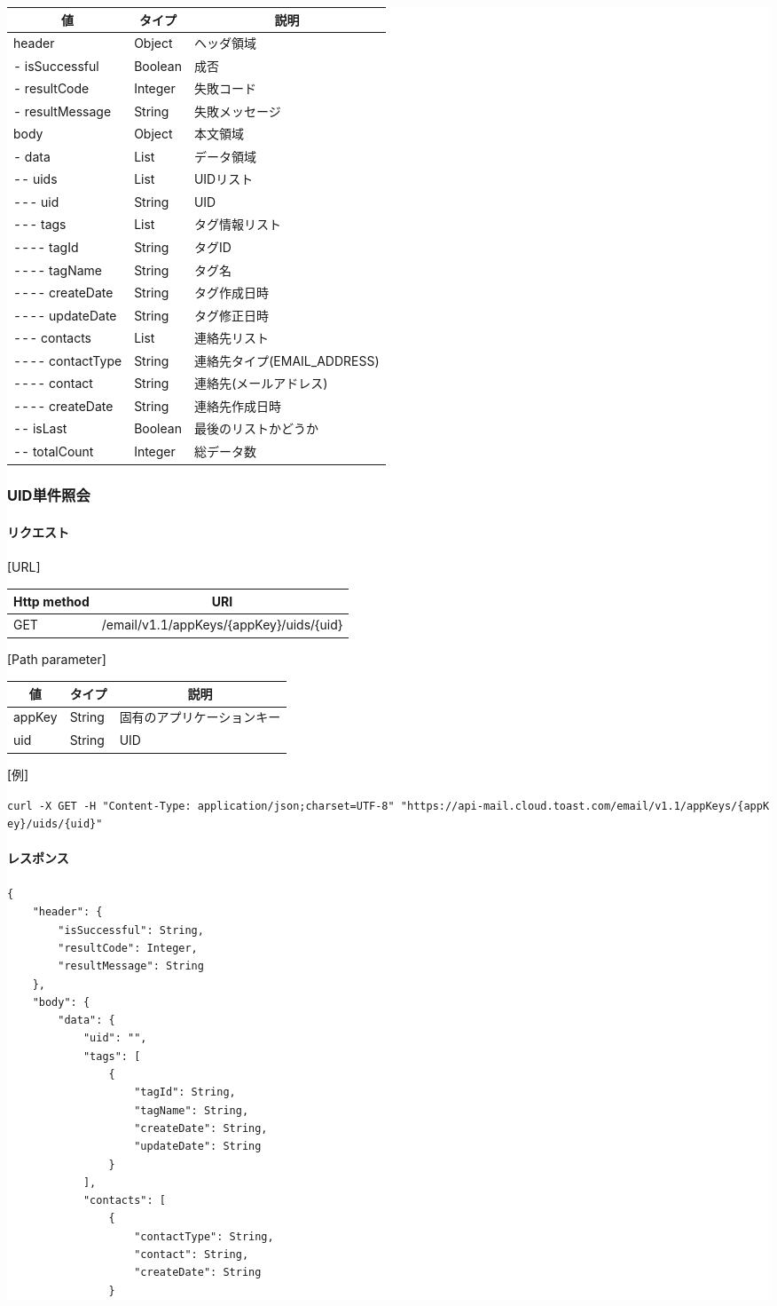 | 値                | タイプ      | 説明                    |
| ---------------- | ------- | --------------------- |
| header           | Object  | ヘッダ領域           |
| - isSuccessful   | Boolean | 成否            |
| - resultCode     | Integer | 失敗コード           |
| - resultMessage  | String  | 失敗メッセージ          |
| body             | Object  | 本文領域           |
| - data           | List    | データ領域          |
| -- uids          | List    | UIDリスト          |
| --- uid          | String  | UID                   |
| --- tags         | List    | タグ情報リスト        |
| ---- tagId       | String  | タグID                 |
| ---- tagName     | String  | タグ名           |
| ---- createDate  | String  | タグ作成日時        |
| ---- updateDate  | String  | タグ修正日時        |
| --- contacts     | List    | 連絡先リスト          |
| ---- contactType | String  | 連絡先タイプ(EMAIL_ADDRESS) |
| ---- contact     | String  | 連絡先(メールアドレス)            |
| ---- createDate  | String  | 連絡先作成日時       |
| -- isLast        | Boolean | 最後のリストかどうか        |
| -- totalCount    | Integer | 総データ数          |

### UID単件照会

#### リクエスト

[URL]

| Http method | URI                                     |
| ----------- | --------------------------------------- |
| GET         | /email/v1.1/appKeys/{appKey}/uids/{uid} |

[Path parameter]

| 値      | タイプ     | 説明     |
| ------ | ------ | ------ |
| appKey | String | 固有のアプリケーションキー |
| uid    | String | UID    |

[例]
```
curl -X GET -H "Content-Type: application/json;charset=UTF-8" "https://api-mail.cloud.toast.com/email/v1.1/appKeys/{appKey}/uids/{uid}"
```

#### レスポンス

```
{
    "header": {
        "isSuccessful": String,
        "resultCode": Integer,
        "resultMessage": String
    },
    "body": {
        "data": {
            "uid": "",
            "tags": [
                {
                    "tagId": String,
                    "tagName": String,
                    "createDate": String,
                    "updateDate": String
                }
            ],
            "contacts": [
                {
                    "contactType": String,
                    "contact": String,
                    "createDate": String
                }
```